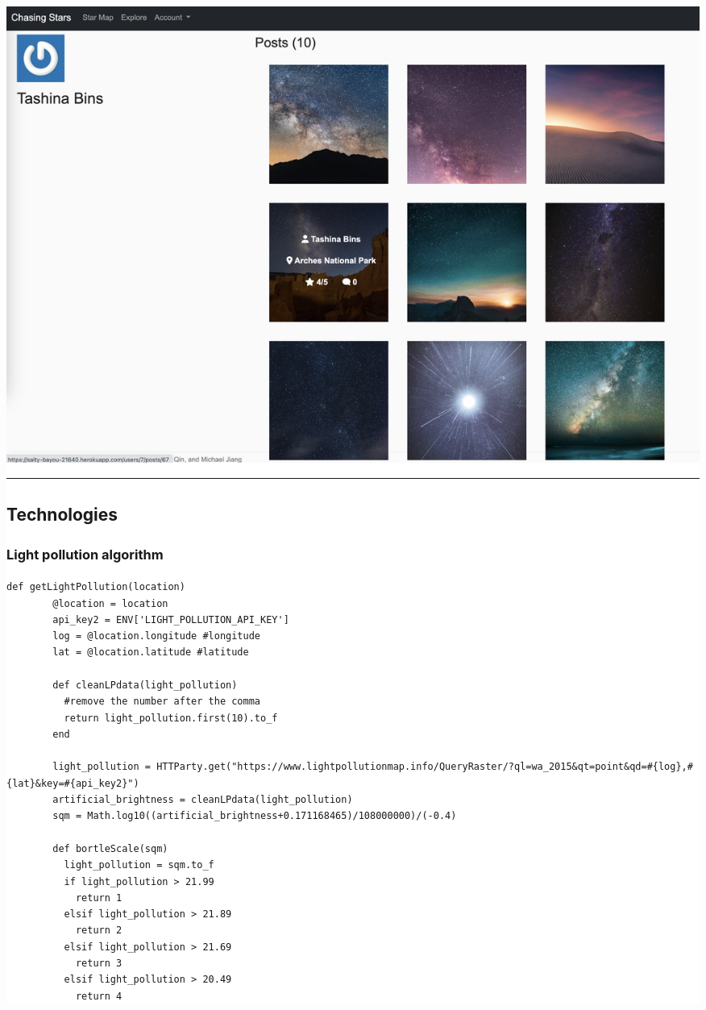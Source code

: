 ![user_post](pics/user_posts.png)

---

## Technologies

### Light pollution algorithm

```
def getLightPollution(location)
        @location = location 
        api_key2 = ENV['LIGHT_POLLUTION_API_KEY']
        log = @location.longitude #longitude
        lat = @location.latitude #latitude
  
        def cleanLPdata(light_pollution)
          #remove the number after the comma
          return light_pollution.first(10).to_f
        end
    
        light_pollution = HTTParty.get("https://www.lightpollutionmap.info/QueryRaster/?ql=wa_2015&qt=point&qd=#{log},#{lat}&key=#{api_key2}")
        artificial_brightness = cleanLPdata(light_pollution)
        sqm = Math.log10((artificial_brightness+0.171168465)/108000000)/(-0.4)
    
        def bortleScale(sqm)
          light_pollution = sqm.to_f
          if light_pollution > 21.99
            return 1
          elsif light_pollution > 21.89
            return 2
          elsif light_pollution > 21.69
            return 3
          elsif light_pollution > 20.49
            return 4
```